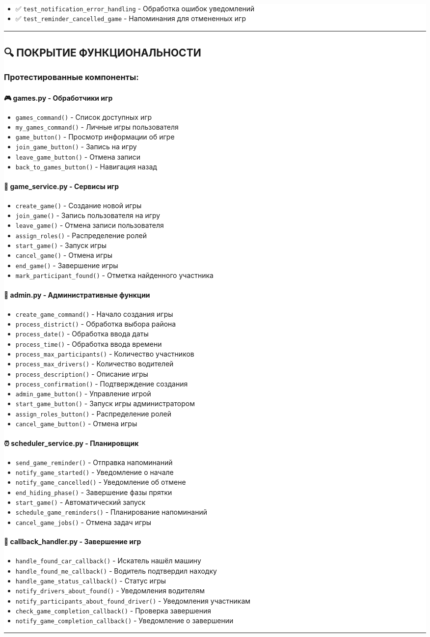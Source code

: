 - ✅ `test_notification_error_handling` - Обработка ошибок уведомлений
- ✅ `test_reminder_cancelled_game` - Напоминания для отмененных игр

---

## 🔍 **ПОКРЫТИЕ ФУНКЦИОНАЛЬНОСТИ**

### **Протестированные компоненты:**

#### **🎮 games.py - Обработчики игр**
- `games_command()` - Список доступных игр
- `my_games_command()` - Личные игры пользователя
- `game_button()` - Просмотр информации об игре
- `join_game_button()` - Запись на игру
- `leave_game_button()` - Отмена записи
- `back_to_games_button()` - Навигация назад

#### **🔧 game_service.py - Сервисы игр**
- `create_game()` - Создание новой игры
- `join_game()` - Запись пользователя на игру
- `leave_game()` - Отмена записи пользователя
- `assign_roles()` - Распределение ролей
- `start_game()` - Запуск игры
- `cancel_game()` - Отмена игры
- `end_game()` - Завершение игры
- `mark_participant_found()` - Отметка найденного участника

#### **👤 admin.py - Административные функции**
- `create_game_command()` - Начало создания игры
- `process_district()` - Обработка выбора района
- `process_date()` - Обработка ввода даты
- `process_time()` - Обработка ввода времени
- `process_max_participants()` - Количество участников
- `process_max_drivers()` - Количество водителей
- `process_description()` - Описание игры
- `process_confirmation()` - Подтверждение создания
- `admin_game_button()` - Управление игрой
- `start_game_button()` - Запуск игры администратором
- `assign_roles_button()` - Распределение ролей
- `cancel_game_button()` - Отмена игры

#### **⏰ scheduler_service.py - Планировщик**
- `send_game_reminder()` - Отправка напоминаний
- `notify_game_started()` - Уведомление о начале
- `notify_game_cancelled()` - Уведомление об отмене
- `end_hiding_phase()` - Завершение фазы прятки
- `start_game()` - Автоматический запуск
- `schedule_game_reminders()` - Планирование напоминаний
- `cancel_game_jobs()` - Отмена задач игры

#### **🔔 callback_handler.py - Завершение игр**
- `handle_found_car_callback()` - Искатель нашёл машину
- `handle_found_me_callback()` - Водитель подтвердил находку
- `handle_game_status_callback()` - Статус игры
- `notify_drivers_about_found()` - Уведомления водителям
- `notify_participants_about_found_driver()` - Уведомления участникам
- `check_game_completion_callback()` - Проверка завершения
- `notify_game_completion_callback()` - Уведомление о завершении

---